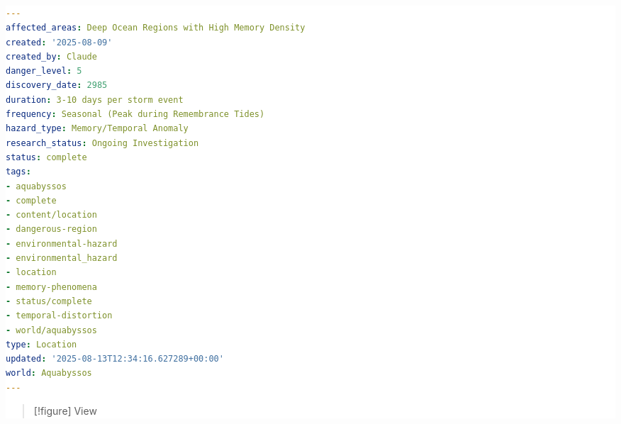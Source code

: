 ```yaml
---
affected_areas: Deep Ocean Regions with High Memory Density
created: '2025-08-09'
created_by: Claude
danger_level: 5
discovery_date: 2985
duration: 3-10 days per storm event
frequency: Seasonal (Peak during Remembrance Tides)
hazard_type: Memory/Temporal Anomaly
research_status: Ongoing Investigation
status: complete
tags:
- aquabyssos
- complete
- content/location
- dangerous-region
- environmental-hazard
- environmental_hazard
- location
- memory-phenomena
- status/complete
- temporal-distortion
- world/aquabyssos
type: Location
updated: '2025-08-13T12:34:16.627289+00:00'
world: Aquabyssos
---
```





> [!figure] View